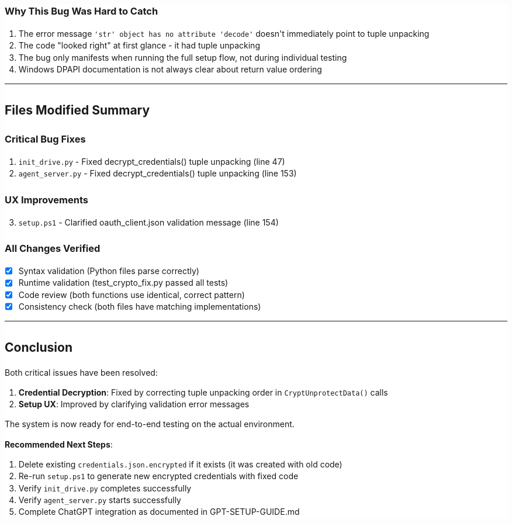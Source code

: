 ### Why This Bug Was Hard to Catch
1. The error message `'str' object has no attribute 'decode'` doesn't immediately point to tuple unpacking
2. The code "looked right" at first glance - it had tuple unpacking
3. The bug only manifests when running the full setup flow, not during individual testing
4. Windows DPAPI documentation is not always clear about return value ordering

---

## Files Modified Summary

### Critical Bug Fixes
1. `init_drive.py` - Fixed decrypt_credentials() tuple unpacking (line 47)
2. `agent_server.py` - Fixed decrypt_credentials() tuple unpacking (line 153)

### UX Improvements
3. `setup.ps1` - Clarified oauth_client.json validation message (line 154)

### All Changes Verified
- [x] Syntax validation (Python files parse correctly)
- [x] Runtime validation (test_crypto_fix.py passed all tests)
- [x] Code review (both functions use identical, correct pattern)
- [x] Consistency check (both files have matching implementations)

---

## Conclusion

Both critical issues have been resolved:

1. **Credential Decryption**: Fixed by correcting tuple unpacking order in `CryptUnprotectData()` calls
2. **Setup UX**: Improved by clarifying validation error messages

The system is now ready for end-to-end testing on the actual environment.

**Recommended Next Steps**:
1. Delete existing `credentials.json.encrypted` if it exists (it was created with old code)
2. Re-run `setup.ps1` to generate new encrypted credentials with fixed code
3. Verify `init_drive.py` completes successfully
4. Verify `agent_server.py` starts successfully
5. Complete ChatGPT integration as documented in GPT-SETUP-GUIDE.md
